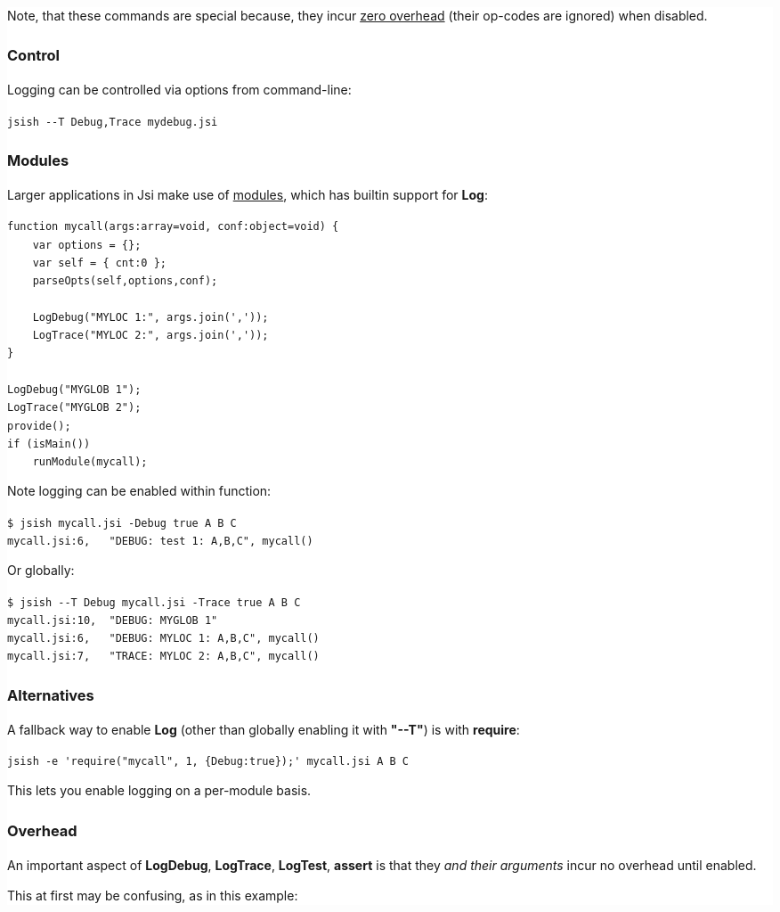 Note, that these commands are special because,
they incur [zero overhead](#Overhead) (their op-codes are ignored) when disabled.

### Control
Logging can be controlled via options from command-line:

    jsish --T Debug,Trace mydebug.jsi


### Modules
Larger applications in Jsi make use of [modules](Coding.md#modules),
which has builtin support for **Log**:

    function mycall(args:array=void, conf:object=void) {
        var options = {};
        var self = { cnt:0 };
        parseOpts(self,options,conf);
    
        LogDebug("MYLOC 1:", args.join(','));
        LogTrace("MYLOC 2:", args.join(','));
    }
    
    LogDebug("MYGLOB 1");
    LogTrace("MYGLOB 2");
    provide();
    if (isMain())
        runModule(mycall);

Note logging can be enabled within function:

    $ jsish mycall.jsi -Debug true A B C
    mycall.jsi:6,   "DEBUG: test 1: A,B,C", mycall()

Or globally:

    $ jsish --T Debug mycall.jsi -Trace true A B C
    mycall.jsi:10,  "DEBUG: MYGLOB 1"
    mycall.jsi:6,   "DEBUG: MYLOC 1: A,B,C", mycall()
    mycall.jsi:7,   "TRACE: MYLOC 2: A,B,C", mycall()


### Alternatives
A fallback way to enable **Log**
(other than globally enabling it with **"--T"**)
is with **require**:

    jsish -e 'require("mycall", 1, {Debug:true});' mycall.jsi A B C

This lets you enable logging on a per-module basis.

### Overhead
An important aspect of **LogDebug**, **LogTrace**, **LogTest**, **assert**
is that they *and their arguments* incur no overhead until enabled.

This at first may be confusing, as in this example:
